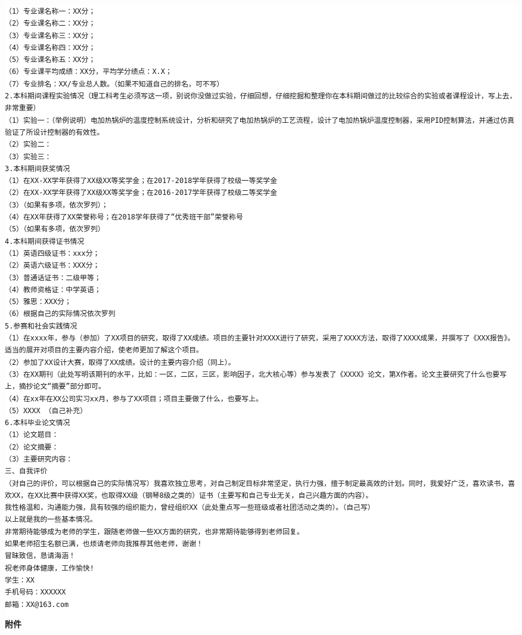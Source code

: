 ```text
（1）专业课名称一：XX分；
（2）专业课名称二：XX分；
（3）专业课名称三：XX分；
（4）专业课名称四：XX分；
（5）专业课名称五：XX分；
（6）专业课平均成绩：XX分，平均学分绩点：X.X；
（7）专业排名：XX/专业总人数。（如果不知道自己的排名，可不写）
2.本科期间课程实验情况（理工科考生必须写这一项，别说你没做过实验，仔细回想，仔细挖掘和整理你在本科期间做过的比较综合的实验或者课程设计，写上去，非常重要）
（1）实验一：（举例说明）电加热锅炉的温度控制系统设计，分析和研究了电加热锅炉的工艺流程，设计了电加热锅炉温度控制器，采用PID控制算法，并通过仿真验证了所设计控制器的有效性。
（2）实验二：
（3）实验三：
3.本科期间获奖情况
（1）在XX-XX学年获得了XX级XX等奖学金；在2017-2018学年获得了校级一等奖学金
（2）在XX-XX学年获得了XX级XX等奖学金；在2016-2017学年获得了校级二等奖学金
（3）（如果有多项，依次罗列）；
（4）在XX年获得了XX荣誉称号；在2018学年获得了“优秀班干部”荣誉称号
（5）（如果有多项，依次罗列）
4.本科期间获得证书情况
（1）英语四级证书：xxx分；
（2）英语六级证书：XXX分；
（3）普通话证书：二级甲等；
（4）教师资格证：中学英语；
（5）雅思：XXX分；
（6）根据自己的实际情况依次罗列
5.参赛和社会实践情况
（1）在xxxx年，参与（参加）了XX项目的研究，取得了XX成绩。项目的主要针对XXXX进行了研究，采用了XXXX方法，取得了XXXX成果，并撰写了《XXX报告》。适当的展开对项目的主要内容介绍，使老师更加了解这个项目。
（2）参加了XX设计大赛，取得了XX成绩。设计的主要内容介绍（同上）。
（3）在XX期刊（此处写明该期刊的水平，比如：一区，二区，三区，影响因子，北大核心等）参与发表了《XXXX》论文，第X作者。论文主要研究了什么也要写上，摘抄论文“摘要”部分即可。
（4）在xx年在XX公司实习xx月，参与了XX项目；项目主要做了什么，也要写上。
（5）XXXX （自己补充）
6.本科毕业论文情况
（1）论文题目：
（2）论文摘要：
（3）主要研究内容：
三、自我评价
（对自己的评价，可以根据自己的实际情况写）我喜欢独立思考，对自己制定目标非常坚定，执行力强，擅于制定最高效的计划。同时，我爱好广泛，喜欢读书，喜欢XX，在XX比赛中获得XX奖，也取得XX级（钢琴8级之类的）证书（主要写和自己专业无关，自己兴趣方面的内容）。
我性格温和，沟通能力强，具有较强的组织能力，曾经组织XX（此处重点写一些班级或者社团活动之类的）。（自己写）
以上就是我的一些基本情况。
非常期待能够成为老师的学生，跟随老师做一些XX方面的研究，也非常期待能够得到老师回复。
如果老师招生名额已满，也烦请老师向我推荐其他老师，谢谢！
冒昧致信，恳请海涵！
祝老师身体健康，工作愉快!
学生：XX
手机号码：XXXXXX
邮箱：XX@163.com
```

**附件**
